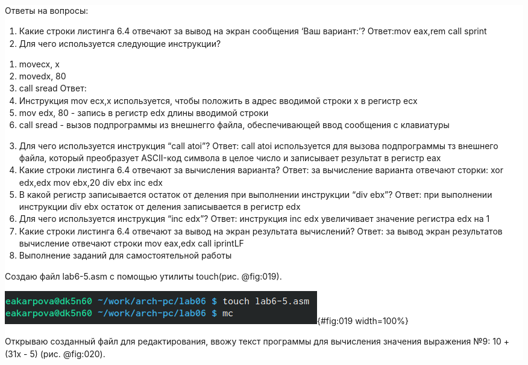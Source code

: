 Ответы на вопросы:
1. Какие строки листинга 6.4 отвечают за вывод на экран сообщения ‘Ваш вариант:’?
Ответ:mov eax,rem
      call sprint
2. Для чего используется следующие инструкции?
1) movecx, x
2) movedx, 80
3) call sread
Ответ: 
1) Инструкция mov ecx,x используется, чтобы положить в адрес вводимой строки x в регистр ecx
2) mov edx, 80 - запись в регистр edx длины вводимой строки 
3) call sread - вызов подпрограммы из внешнегго файла, обеспечивающей ввод сообщения с клавиатуры
3. Для чего используется инструкция “call atoi”?
Ответ: call atoi используется для вызова подпрограммы тз внешнего файла, который преобразует ASCII-код символа в целое число и записывает результат в регистр eax
4. Какие строки листинга 6.4 отвечают за вычисления варианта?
Ответ: за вычисление варианта отвечают сторки:
xor edx,edx
mov ebx,20
div ebx
inc edx
5. В какой регистр записывается остаток от деления при выполнении инструкции “div
ebx”?
Ответ: при выполнении инструкции div ebx остаток от деления записывается в регистр edx
6. Для чего используется инструкция “inc edx”?
Ответ: инструкция inc edx увеличивает значение регистра edx на 1
7. Какие строки листинга 6.4 отвечают за вывод на экран результата вычислений?
Ответ: за вывод экран результатов вычисление отвечают строки 
mov eax,edx
call iprintLF
3. Выполнение заданий для самостоятельной работы

Создаю файл lab6-5.asm с помощью утилиты touch(рис. @fig:019).

![Создание нового файла](image/19.png){#fig:019 width=100%}

Открываю созданный файл для редактирования, ввожу текст программы для вычисления значения выражения №9: 10 + (31х - 5) (рис. @fig:020).
